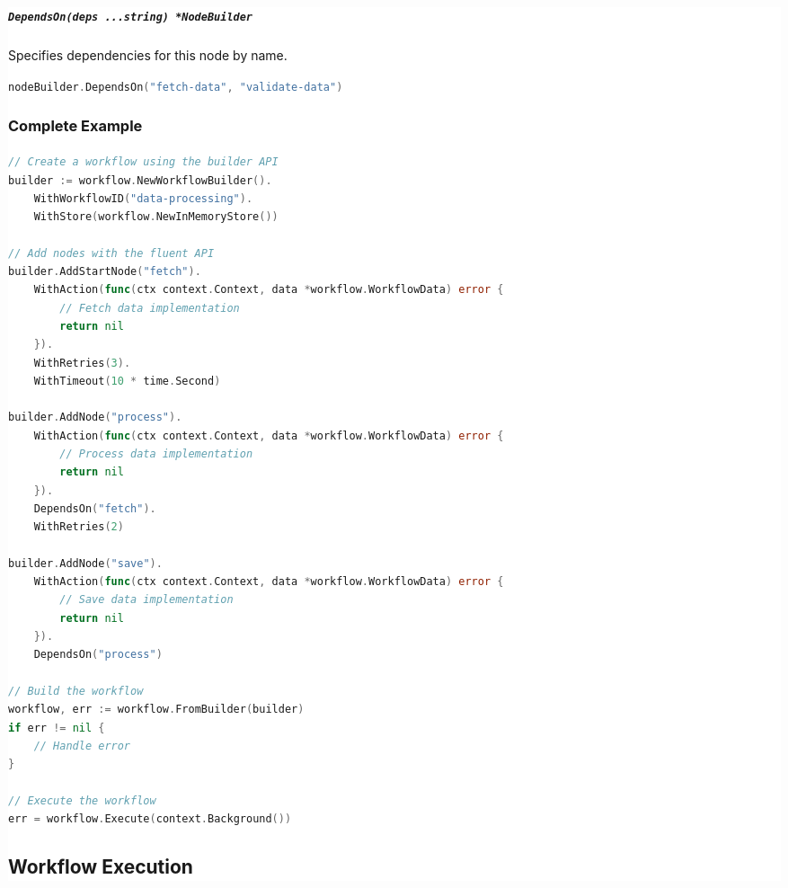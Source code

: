 ##### `DependsOn(deps ...string) *NodeBuilder`

Specifies dependencies for this node by name.

```go
nodeBuilder.DependsOn("fetch-data", "validate-data")
```

### Complete Example

```go
// Create a workflow using the builder API
builder := workflow.NewWorkflowBuilder().
    WithWorkflowID("data-processing").
    WithStore(workflow.NewInMemoryStore())

// Add nodes with the fluent API
builder.AddStartNode("fetch").
    WithAction(func(ctx context.Context, data *workflow.WorkflowData) error {
        // Fetch data implementation
        return nil
    }).
    WithRetries(3).
    WithTimeout(10 * time.Second)

builder.AddNode("process").
    WithAction(func(ctx context.Context, data *workflow.WorkflowData) error {
        // Process data implementation
        return nil
    }).
    DependsOn("fetch").
    WithRetries(2)

builder.AddNode("save").
    WithAction(func(ctx context.Context, data *workflow.WorkflowData) error {
        // Save data implementation
        return nil
    }).
    DependsOn("process")

// Build the workflow
workflow, err := workflow.FromBuilder(builder)
if err != nil {
    // Handle error
}

// Execute the workflow
err = workflow.Execute(context.Background())
```

## Workflow Execution
